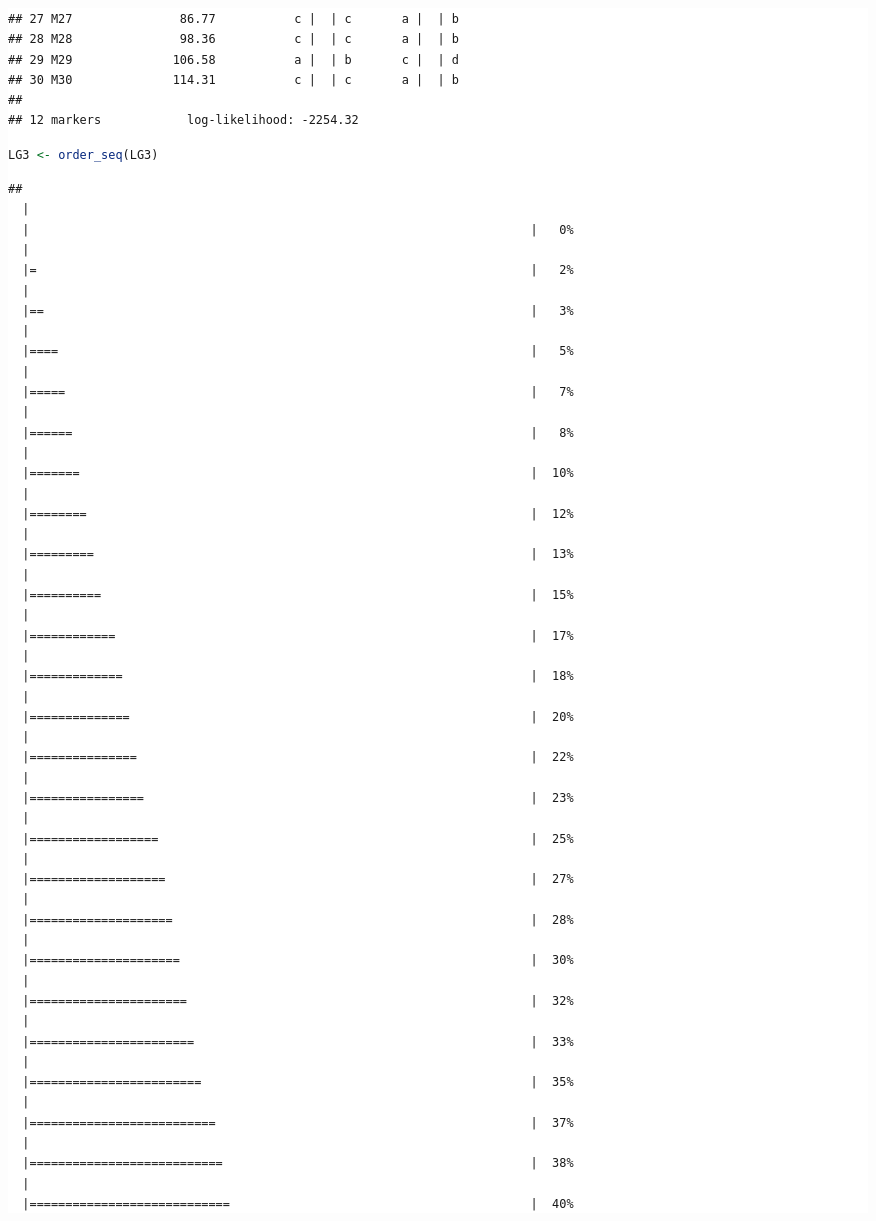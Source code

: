 ```
## 27 M27               86.77           c |  | c       a |  | b 
## 28 M28               98.36           c |  | c       a |  | b 
## 29 M29              106.58           a |  | b       c |  | d 
## 30 M30              114.31           c |  | c       a |  | b 
## 
## 12 markers            log-likelihood: -2254.32
```

```r
LG3 <- order_seq(LG3)
```

```
## 
  |                                                                            
  |                                                                      |   0%
  |                                                                            
  |=                                                                     |   2%
  |                                                                            
  |==                                                                    |   3%
  |                                                                            
  |====                                                                  |   5%
  |                                                                            
  |=====                                                                 |   7%
  |                                                                            
  |======                                                                |   8%
  |                                                                            
  |=======                                                               |  10%
  |                                                                            
  |========                                                              |  12%
  |                                                                            
  |=========                                                             |  13%
  |                                                                            
  |==========                                                            |  15%
  |                                                                            
  |============                                                          |  17%
  |                                                                            
  |=============                                                         |  18%
  |                                                                            
  |==============                                                        |  20%
  |                                                                            
  |===============                                                       |  22%
  |                                                                            
  |================                                                      |  23%
  |                                                                            
  |==================                                                    |  25%
  |                                                                            
  |===================                                                   |  27%
  |                                                                            
  |====================                                                  |  28%
  |                                                                            
  |=====================                                                 |  30%
  |                                                                            
  |======================                                                |  32%
  |                                                                            
  |=======================                                               |  33%
  |                                                                            
  |========================                                              |  35%
  |                                                                            
  |==========================                                            |  37%
  |                                                                            
  |===========================                                           |  38%
  |                                                                            
  |============================                                          |  40%
```